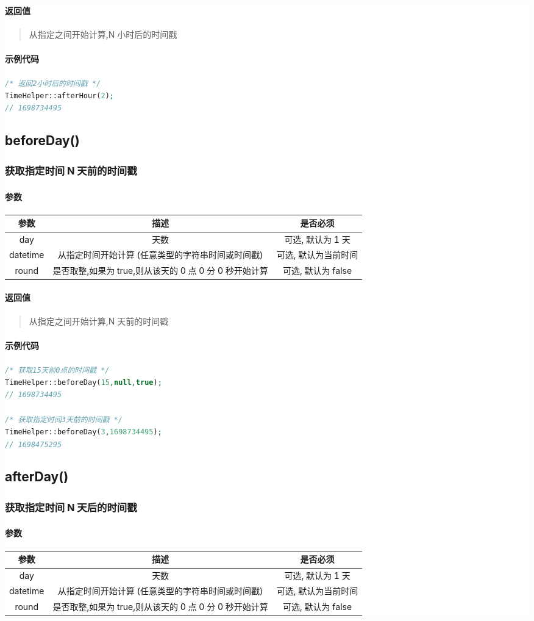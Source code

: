 #### 返回值

> 从指定之间开始计算,N 小时后的时间戳

#### 示例代码

```php
/* 返回2小时后的时间戳 */
TimeHelper::afterHour(2);
// 1698734495
```

## beforeDay()

### 获取指定时间 N 天前的时间戳

#### 参数

|   参数   |                          描述                          |       是否必须       |
| :------: | :----------------------------------------------------: | :------------------: |
|   day    |                          天数                          |  可选, 默认为 1 天   |
| datetime |   从指定时间开始计算 (任意类型的字符串时间或时间戳)    | 可选, 默认为当前时间 |
|  round   | 是否取整,如果为 true,则从该天的 0 点 0 分 0 秒开始计算 |  可选, 默认为 false  |

#### 返回值

> 从指定之间开始计算,N 天前的时间戳

#### 示例代码

```php
/* 获取15天前0点的时间戳 */
TimeHelper::beforeDay(15,null,true);
// 1698734495

/* 获取指定时间3天前的时间戳 */
TimeHelper::beforeDay(3,1698734495);
// 1698475295
```

## afterDay()

### 获取指定时间 N 天后的时间戳

#### 参数

|   参数   |                          描述                          |       是否必须       |
| :------: | :----------------------------------------------------: | :------------------: |
|   day    |                          天数                          |  可选, 默认为 1 天   |
| datetime |   从指定时间开始计算 (任意类型的字符串时间或时间戳)    | 可选, 默认为当前时间 |
|  round   | 是否取整,如果为 true,则从该天的 0 点 0 分 0 秒开始计算 |  可选, 默认为 false  |
